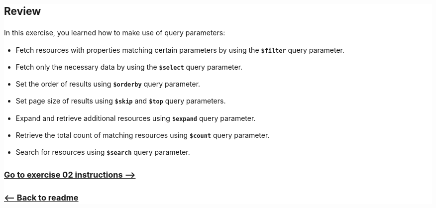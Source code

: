 ## Review

In this exercise, you learned how to make use of query parameters:

- Fetch resources with properties matching certain parameters by using the **`$filter`** query parameter.

- Fetch only the necessary data by using the **`$select`** query parameter.

- Set the order of results using **`$orderby`** query parameter.

- Set page size of results using **`$skip`** and **`$top`** query parameters.

- Expand and retrieve additional resources using **`$expand`** query parameter.

- Retrieve the total count of matching resources using **`$count`** query parameter.

- Search for resources using **`$search`** query parameter.


### [Go to exercise 02 instructions -->](03-Exercise-2-Retrieve-and-control-information-returned-from-Microsoft-Graph.md)

### [<-- Back to readme](../../../)